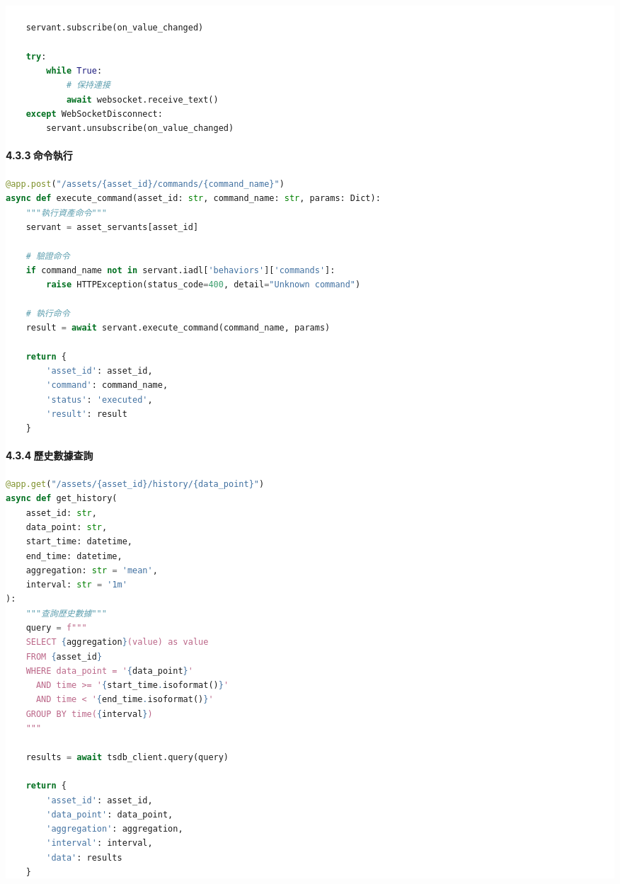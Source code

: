 ```python
    
    servant.subscribe(on_value_changed)
    
    try:
        while True:
            # 保持連接
            await websocket.receive_text()
    except WebSocketDisconnect:
        servant.unsubscribe(on_value_changed)
```

#### **4.3.3 命令執行**

```python
@app.post("/assets/{asset_id}/commands/{command_name}")
async def execute_command(asset_id: str, command_name: str, params: Dict):
    """執行資產命令"""
    servant = asset_servants[asset_id]
    
    # 驗證命令
    if command_name not in servant.iadl['behaviors']['commands']:
        raise HTTPException(status_code=400, detail="Unknown command")
    
    # 執行命令
    result = await servant.execute_command(command_name, params)
    
    return {
        'asset_id': asset_id,
        'command': command_name,
        'status': 'executed',
        'result': result
    }
```

#### **4.3.4 歷史數據查詢**

```python
@app.get("/assets/{asset_id}/history/{data_point}")
async def get_history(
    asset_id: str,
    data_point: str,
    start_time: datetime,
    end_time: datetime,
    aggregation: str = 'mean',
    interval: str = '1m'
):
    """查詢歷史數據"""
    query = f"""
    SELECT {aggregation}(value) as value
    FROM {asset_id}
    WHERE data_point = '{data_point}'
      AND time >= '{start_time.isoformat()}'
      AND time < '{end_time.isoformat()}'
    GROUP BY time({interval})
    """
    
    results = await tsdb_client.query(query)
    
    return {
        'asset_id': asset_id,
        'data_point': data_point,
        'aggregation': aggregation,
        'interval': interval,
        'data': results
    }
```